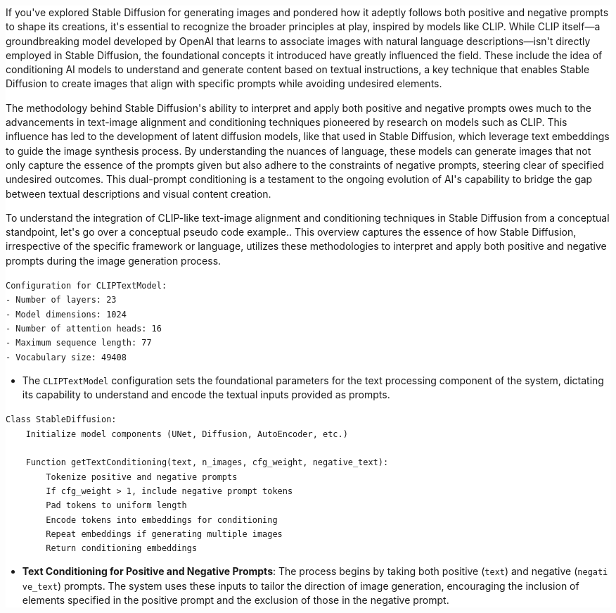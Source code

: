 If you've explored Stable Diffusion for generating images and pondered how it adeptly follows both positive and negative prompts to shape its creations, it's essential to recognize the broader principles at play, inspired by models like CLIP. While CLIP itself—a groundbreaking model developed by OpenAI that learns to associate images with natural language descriptions—isn't directly employed in Stable Diffusion, the foundational concepts it introduced have greatly influenced the field. These include the idea of conditioning AI models to understand and generate content based on textual instructions, a key technique that enables Stable Diffusion to create images that align with specific prompts while avoiding undesired elements.

The methodology behind Stable Diffusion's ability to interpret and apply both positive and negative prompts owes much to the advancements in text-image alignment and conditioning techniques pioneered by research on models such as CLIP. This influence has led to the development of latent diffusion models, like that used in Stable Diffusion, which leverage text embeddings to guide the image synthesis process. By understanding the nuances of language, these models can generate images that not only capture the essence of the prompts given but also adhere to the constraints of negative prompts, steering clear of specified undesired outcomes. This dual-prompt conditioning is a testament to the ongoing evolution of AI's capability to bridge the gap between textual descriptions and visual content creation.

To understand the integration of CLIP-like text-image alignment and conditioning techniques in Stable Diffusion from a conceptual standpoint, let's go over a conceptual pseudo code example.. This overview captures the essence of how Stable Diffusion, irrespective of the specific framework or language, utilizes these methodologies to interpret and apply both positive and negative prompts during the image generation process.

```pseudo
Configuration for CLIPTextModel:
- Number of layers: 23
- Model dimensions: 1024
- Number of attention heads: 16
- Maximum sequence length: 77
- Vocabulary size: 49408
```

- The `CLIPTextModel` configuration sets the foundational parameters for the text processing component of the system, dictating its capability to understand and encode the textual inputs provided as prompts.

```pseudo
Class StableDiffusion:
    Initialize model components (UNet, Diffusion, AutoEncoder, etc.)

    Function getTextConditioning(text, n_images, cfg_weight, negative_text):
        Tokenize positive and negative prompts
        If cfg_weight > 1, include negative prompt tokens
        Pad tokens to uniform length
        Encode tokens into embeddings for conditioning
        Repeat embeddings if generating multiple images
        Return conditioning embeddings
```

- **Text Conditioning for Positive and Negative Prompts**: The process begins by taking both positive (`text`) and negative (`negative_text`) prompts. The system uses these inputs to tailor the direction of image generation, encouraging the inclusion of elements specified in the positive prompt and the exclusion of those in the negative prompt.
